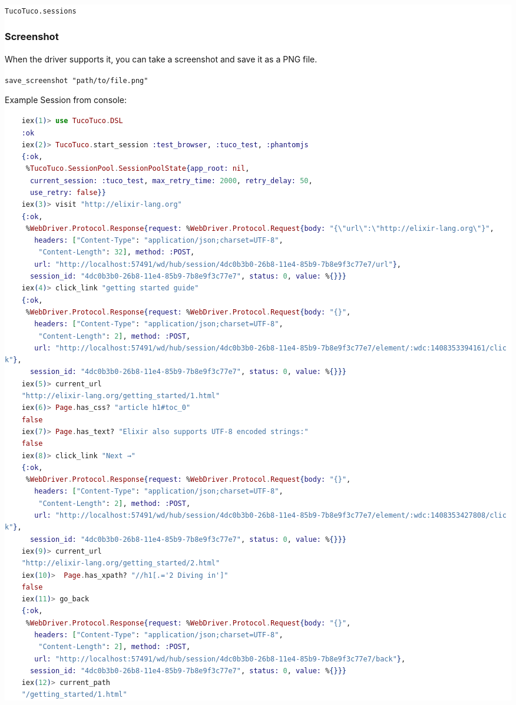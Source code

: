     TucoTuco.sessions


### Screenshot
   When the driver supports it, you can take a screenshot and
   save it as a PNG file.

    save_screenshot "path/to/file.png"

Example Session from console:

```elixir
    iex(1)> use TucoTuco.DSL
    :ok
    iex(2)> TucoTuco.start_session :test_browser, :tuco_test, :phantomjs
    {:ok,
     %TucoTuco.SessionPool.SessionPoolState{app_root: nil,
      current_session: :tuco_test, max_retry_time: 2000, retry_delay: 50,
      use_retry: false}}
    iex(3)> visit "http://elixir-lang.org"
    {:ok,
     %WebDriver.Protocol.Response{request: %WebDriver.Protocol.Request{body: "{\"url\":\"http://elixir-lang.org\"}",
       headers: ["Content-Type": "application/json;charset=UTF-8",
        "Content-Length": 32], method: :POST,
       url: "http://localhost:57491/wd/hub/session/4dc0b3b0-26b8-11e4-85b9-7b8e9f3c77e7/url"},
      session_id: "4dc0b3b0-26b8-11e4-85b9-7b8e9f3c77e7", status: 0, value: %{}}}
    iex(4)> click_link "getting started guide"
    {:ok,
     %WebDriver.Protocol.Response{request: %WebDriver.Protocol.Request{body: "{}",
       headers: ["Content-Type": "application/json;charset=UTF-8",
        "Content-Length": 2], method: :POST,
       url: "http://localhost:57491/wd/hub/session/4dc0b3b0-26b8-11e4-85b9-7b8e9f3c77e7/element/:wdc:1408353394161/click"},
      session_id: "4dc0b3b0-26b8-11e4-85b9-7b8e9f3c77e7", status: 0, value: %{}}}
    iex(5)> current_url
    "http://elixir-lang.org/getting_started/1.html"
    iex(6)> Page.has_css? "article h1#toc_0"
    false
    iex(7)> Page.has_text? "Elixir also supports UTF-8 encoded strings:"
    false
    iex(8)> click_link "Next →"
    {:ok,
     %WebDriver.Protocol.Response{request: %WebDriver.Protocol.Request{body: "{}",
       headers: ["Content-Type": "application/json;charset=UTF-8",
        "Content-Length": 2], method: :POST,
       url: "http://localhost:57491/wd/hub/session/4dc0b3b0-26b8-11e4-85b9-7b8e9f3c77e7/element/:wdc:1408353427808/click"},
      session_id: "4dc0b3b0-26b8-11e4-85b9-7b8e9f3c77e7", status: 0, value: %{}}}
    iex(9)> current_url
    "http://elixir-lang.org/getting_started/2.html"
    iex(10)>  Page.has_xpath? "//h1[.='2 Diving in']"
    false
    iex(11)> go_back
    {:ok,
     %WebDriver.Protocol.Response{request: %WebDriver.Protocol.Request{body: "{}",
       headers: ["Content-Type": "application/json;charset=UTF-8",
        "Content-Length": 2], method: :POST,
       url: "http://localhost:57491/wd/hub/session/4dc0b3b0-26b8-11e4-85b9-7b8e9f3c77e7/back"},
      session_id: "4dc0b3b0-26b8-11e4-85b9-7b8e9f3c77e7", status: 0, value: %{}}}
    iex(12)> current_path
    "/getting_started/1.html"
```

